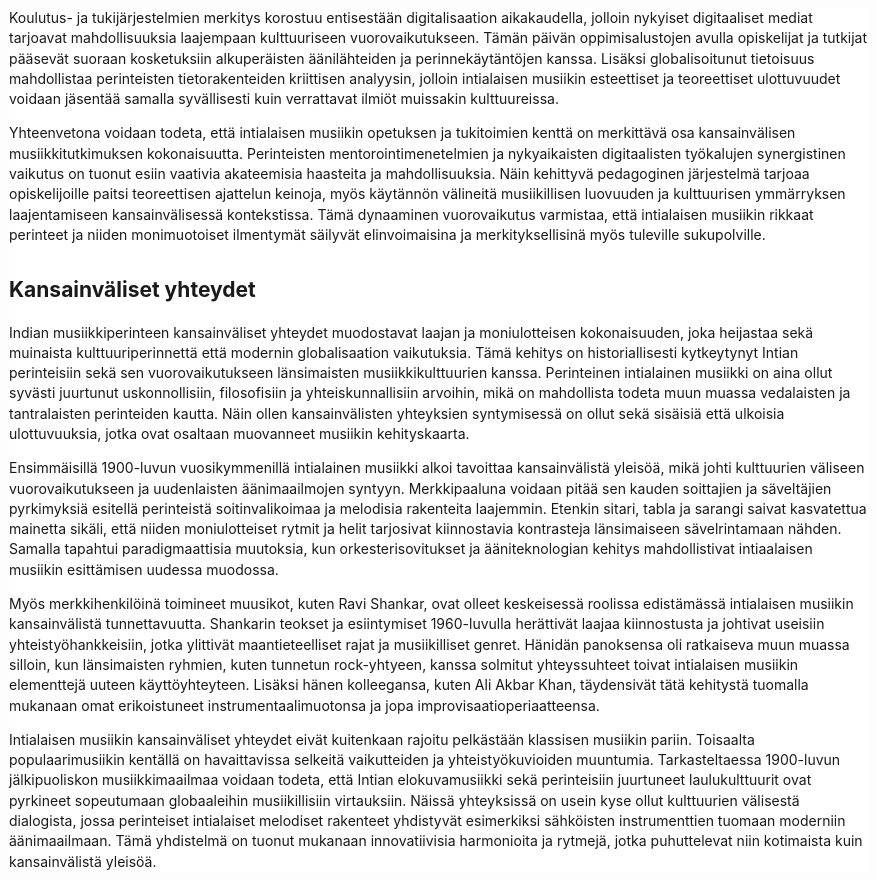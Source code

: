 Koulutus- ja tukijärjestelmien merkitys korostuu entisestään digitalisaation aikakaudella, jolloin
nykyiset digitaaliset mediat tarjoavat mahdollisuuksia laajempaan kulttuuriseen vuorovaikutukseen.
Tämän päivän oppimisalustojen avulla opiskelijat ja tutkijat pääsevät suoraan kosketuksiin
alkuperäisten äänilähteiden ja perinnekäytäntöjen kanssa. Lisäksi globalisoitunut tietoisuus
mahdollistaa perinteisten tietorakenteiden kriittisen analyysin, jolloin intialaisen musiikin
esteettiset ja teoreettiset ulottuvuudet voidaan jäsentää samalla syvällisesti kuin verrattavat
ilmiöt muissakin kulttuureissa.

Yhteenvetona voidaan todeta, että intialaisen musiikin opetuksen ja tukitoimien kenttä on merkittävä
osa kansainvälisen musiikkitutkimuksen kokonaisuutta. Perinteisten mentorointimenetelmien ja
nykyaikaisten digitaalisten työkalujen synergistinen vaikutus on tuonut esiin vaativia akateemisia
haasteita ja mahdollisuuksia. Näin kehittyvä pedagoginen järjestelmä tarjoaa opiskelijoille paitsi
teoreettisen ajattelun keinoja, myös käytännön välineitä musiikillisen luovuuden ja kulttuurisen
ymmärryksen laajentamiseen kansainvälisessä kontekstissa. Tämä dynaaminen vuorovaikutus varmistaa,
että intialaisen musiikin rikkaat perinteet ja niiden monimuotoiset ilmentymät säilyvät
elinvoimaisina ja merkityksellisinä myös tuleville sukupolville.

## Kansainväliset yhteydet

Indian musiikkiperinteen kansainväliset yhteydet muodostavat laajan ja moniulotteisen kokonaisuuden,
joka heijastaa sekä muinaista kulttuuriperinnettä että modernin globalisaation vaikutuksia. Tämä
kehitys on historiallisesti kytkeytynyt Intian perinteisiin sekä sen vuorovaikutukseen länsimaisten
musiikkikulttuurien kanssa. Perinteinen intialainen musiikki on aina ollut syvästi juurtunut
uskonnollisiin, filosofisiin ja yhteiskunnallisiin arvoihin, mikä on mahdollista todeta muun muassa
vedalaisten ja tantralaisten perinteiden kautta. Näin ollen kansainvälisten yhteyksien syntymisessä
on ollut sekä sisäisiä että ulkoisia ulottuvuuksia, jotka ovat osaltaan muovanneet musiikin
kehityskaarta.

Ensimmäisillä 1900-luvun vuosikymmenillä intialainen musiikki alkoi tavoittaa kansainvälistä
yleisöä, mikä johti kulttuurien väliseen vuorovaikutukseen ja uudenlaisten äänimaailmojen syntyyn.
Merkkipaaluna voidaan pitää sen kauden soittajien ja säveltäjien pyrkimyksiä esitellä perinteistä
soitinvalikoimaa ja melodisia rakenteita laajemmin. Etenkin sitari, tabla ja sarangi saivat
kasvatettua mainetta sikäli, että niiden moniulotteiset rytmit ja helit tarjosivat kiinnostavia
kontrasteja länsimaiseen sävelrintamaan nähden. Samalla tapahtui paradigmaattisia muutoksia, kun
orkesterisovitukset ja ääniteknologian kehitys mahdollistivat intiaalaisen musiikin esittämisen
uudessa muodossa.

Myös merkkihenkilöinä toimineet muusikot, kuten Ravi Shankar, ovat olleet keskeisessä roolissa
edistämässä intialaisen musiikin kansainvälistä tunnettavuutta. Shankarin teokset ja esiintymiset
1960-luvulla herättivät laajaa kiinnostusta ja johtivat useisiin yhteistyöhankkeisiin, jotka
ylittivät maantieteelliset rajat ja musiikilliset genret. Hänidän panoksensa oli ratkaiseva muun
muassa silloin, kun länsimaisten ryhmien, kuten tunnetun rock-yhtyeen, kanssa solmitut yhteyssuhteet
toivat intialaisen musiikin elementtejä uuteen käyttöyhteyteen. Lisäksi hänen kolleegansa, kuten Ali
Akbar Khan, täydensivät tätä kehitystä tuomalla mukanaan omat erikoistuneet instrumentaalimuotonsa
ja jopa improvisaatioperiaatteensa.

Intialaisen musiikin kansainväliset yhteydet eivät kuitenkaan rajoitu pelkästään klassisen musiikin
pariin. Toisaalta populaarimusiikin kentällä on havaittavissa selkeitä vaikutteiden ja
yhteistyökuvioiden muuntumia. Tarkasteltaessa 1900-luvun jälkipuoliskon musiikkimaailmaa voidaan
todeta, että Intian elokuvamusiikki sekä perinteisiin juurtuneet laulukulttuurit ovat pyrkineet
sopeutumaan globaaleihin musiikillisiin virtauksiin. Näissä yhteyksissä on usein kyse ollut
kulttuurien välisestä dialogista, jossa perinteiset intialaiset melodiset rakenteet yhdistyvät
esimerkiksi sähköisten instrumenttien tuomaan moderniin äänimaailmaan. Tämä yhdistelmä on tuonut
mukanaan innovatiivisia harmonioita ja rytmejä, jotka puhuttelevat niin kotimaista kuin
kansainvälistä yleisöä.

